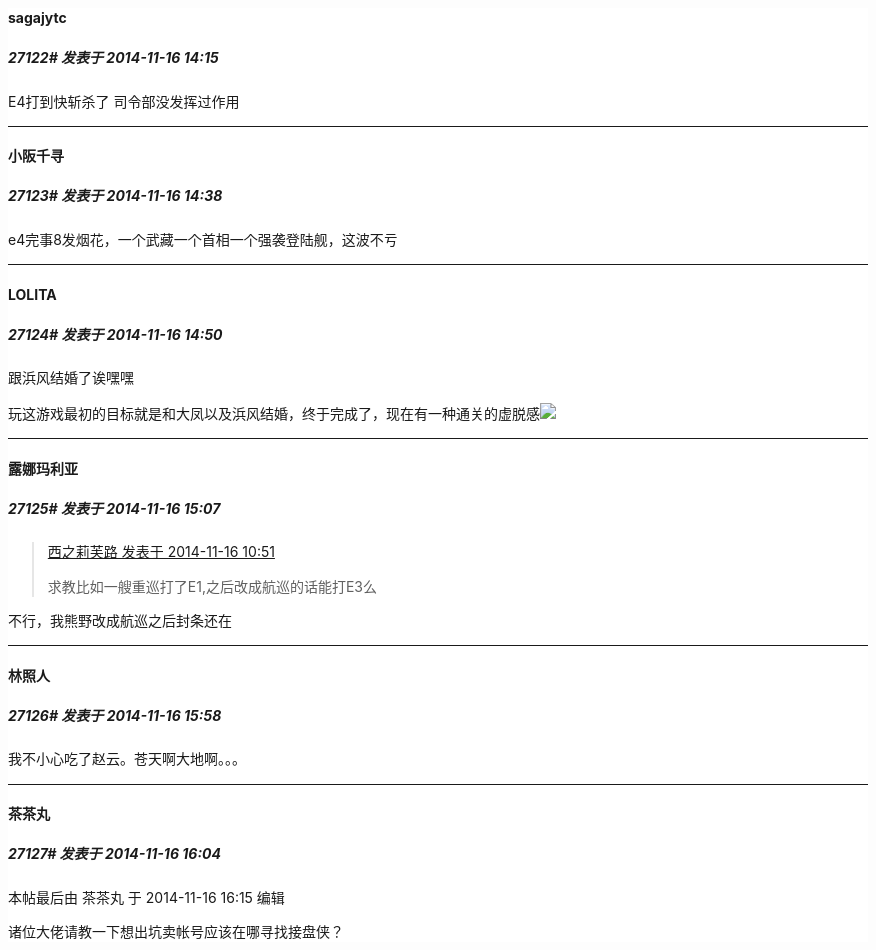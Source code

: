 ####  sagajytc  
##### 27122#       发表于 2014-11-16 14:15


E4打到快斩杀了 司令部没发挥过作用


*****

####  小阪千寻  
##### 27123#       发表于 2014-11-16 14:38


e4完事8发烟花，一个武藏一个首相一个强袭登陆舰，这波不亏


*****

####  LOLITA  
##### 27124#       发表于 2014-11-16 14:50


跟浜风结婚了诶嘿嘿

玩这游戏最初的目标就是和大凤以及浜风结婚，终于完成了，现在有一种通关的虚脱感<img src="https://static.saraba1st.com/image/smiley/face/06.gif" referrerpolicy="no-referrer">


*****

####  露娜玛利亚  
##### 27125#       发表于 2014-11-16 15:07


<blockquote><a href="httphttps://bbs.saraba1st.com/2b/forum.php?mod=redirect&amp;goto=findpost&amp;pid=27233130&amp;ptid=930880" target="_blank">西之莉芙路 发表于 2014-11-16 10:51</a>

求教比如一艘重巡打了E1,之后改成航巡的话能打E3么</blockquote>
不行，我熊野改成航巡之后封条还在


*****

####  林照人  
##### 27126#       发表于 2014-11-16 15:58


我不小心吃了赵云。苍天啊大地啊。。。


*****

####  茶茶丸  
##### 27127#       发表于 2014-11-16 16:04


 本帖最后由 茶茶丸 于 2014-11-16 16:15 编辑 

诸位大佬请教一下想出坑卖帐号应该在哪寻找接盘侠？
